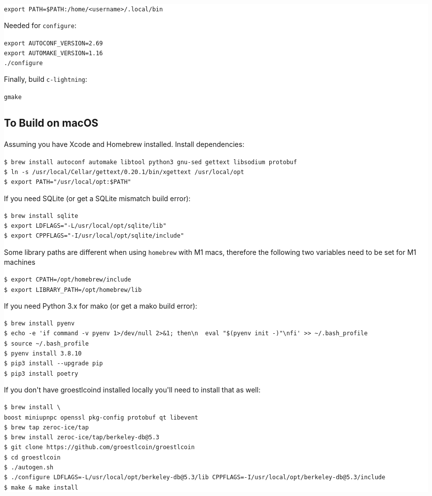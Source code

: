 `export PATH=$PATH:/home/<username>/.local/bin`

Needed for `configure`:
```
export AUTOCONF_VERSION=2.69
export AUTOMAKE_VERSION=1.16
./configure
```

Finally, build `c-lightning`:

`gmake`

To Build on macOS
---------------------

Assuming you have Xcode and Homebrew installed. Install dependencies:

    $ brew install autoconf automake libtool python3 gnu-sed gettext libsodium protobuf
    $ ln -s /usr/local/Cellar/gettext/0.20.1/bin/xgettext /usr/local/opt
    $ export PATH="/usr/local/opt:$PATH"

If you need SQLite (or get a SQLite mismatch build error):

    $ brew install sqlite
    $ export LDFLAGS="-L/usr/local/opt/sqlite/lib"
    $ export CPPFLAGS="-I/usr/local/opt/sqlite/include"

Some library paths are different when using `homebrew` with M1 macs, therefore the following two variables need to be set for M1 machines

    $ export CPATH=/opt/homebrew/include
    $ export LIBRARY_PATH=/opt/homebrew/lib

If you need Python 3.x for mako (or get a mako build error):

    $ brew install pyenv
    $ echo -e 'if command -v pyenv 1>/dev/null 2>&1; then\n  eval "$(pyenv init -)"\nfi' >> ~/.bash_profile
    $ source ~/.bash_profile
    $ pyenv install 3.8.10
    $ pip3 install --upgrade pip
    $ pip3 install poetry

If you don't have groestlcoind installed locally you'll need to install that
as well:

    $ brew install \
    boost miniupnpc openssl pkg-config protobuf qt libevent
    $ brew tap zeroc-ice/tap
    $ brew install zeroc-ice/tap/berkeley-db@5.3
    $ git clone https://github.com/groestlcoin/groestlcoin
    $ cd groestlcoin
    $ ./autogen.sh
    $ ./configure LDFLAGS=-L/usr/local/opt/berkeley-db@5.3/lib CPPFLAGS=-I/usr/local/opt/berkeley-db@5.3/include
    $ make & make install
